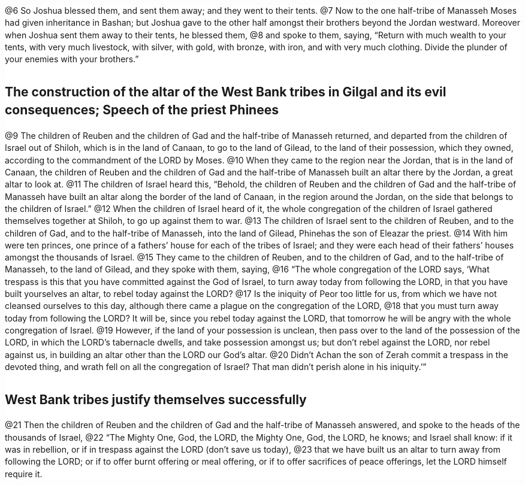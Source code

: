 @6 So Joshua blessed them, and sent them away; and they went to their tents. 
@7 Now to the one half-tribe of Manasseh Moses had given inheritance in Bashan; but Joshua gave to the other half amongst their brothers beyond the Jordan westward. Moreover when Joshua sent them away to their tents, he blessed them, 
@8 and spoke to them, saying, “Return with much wealth to your tents, with very much livestock, with silver, with gold, with bronze, with iron, and with very much clothing. Divide the plunder of your enemies with your brothers.”

## The construction of the altar of the West Bank tribes in Gilgal and its evil consequences; Speech of the priest Phinees

@9 The children of Reuben and the children of Gad and the half-tribe of Manasseh returned, and departed from the children of Israel out of Shiloh, which is in the land of Canaan, to go to the land of Gilead, to the land of their possession, which they owned, according to the commandment of the LORD by Moses. 
@10 When they came to the region near the Jordan, that is in the land of Canaan, the children of Reuben and the children of Gad and the half-tribe of Manasseh built an altar there by the Jordan, a great altar to look at. 
@11 The children of Israel heard this, “Behold, the children of Reuben and the children of Gad and the half-tribe of Manasseh have built an altar along the border of the land of Canaan, in the region around the Jordan, on the side that belongs to the children of Israel.” 
@12 When the children of Israel heard of it, the whole congregation of the children of Israel gathered themselves together at Shiloh, to go up against them to war. 
@13 The children of Israel sent to the children of Reuben, and to the children of Gad, and to the half-tribe of Manasseh, into the land of Gilead, Phinehas the son of Eleazar the priest. 
@14 With him were ten princes, one prince of a fathers’ house for each of the tribes of Israel; and they were each head of their fathers’ houses amongst the thousands of Israel. 
@15 They came to the children of Reuben, and to the children of Gad, and to the half-tribe of Manasseh, to the land of Gilead, and they spoke with them, saying, 
@16 “The whole congregation of the LORD says, ‘What trespass is this that you have committed against the God of Israel, to turn away today from following the LORD, in that you have built yourselves an altar, to rebel today against the LORD? 
@17 Is the iniquity of Peor too little for us, from which we have not cleansed ourselves to this day, although there came a plague on the congregation of the LORD, 
@18 that you must turn away today from following the LORD? It will be, since you rebel today against the LORD, that tomorrow he will be angry with the whole congregation of Israel. 
@19 However, if the land of your possession is unclean, then pass over to the land of the possession of the LORD, in which the LORD’s tabernacle dwells, and take possession amongst us; but don’t rebel against the LORD, nor rebel against us, in building an altar other than the LORD our God’s altar. 
@20 Didn’t Achan the son of Zerah commit a trespass in the devoted thing, and wrath fell on all the congregation of Israel? That man didn’t perish alone in his iniquity.’”

## West Bank tribes justify themselves successfully

@21 Then the children of Reuben and the children of Gad and the half-tribe of Manasseh answered, and spoke to the heads of the thousands of Israel, 
@22 “The Mighty One, God, the LORD, the Mighty One, God, the LORD, he knows; and Israel shall know: if it was in rebellion, or if in trespass against the LORD (don’t save us today), 
@23 that we have built us an altar to turn away from following the LORD; or if to offer burnt offering or meal offering, or if to offer sacrifices of peace offerings, let the LORD himself require it. 
